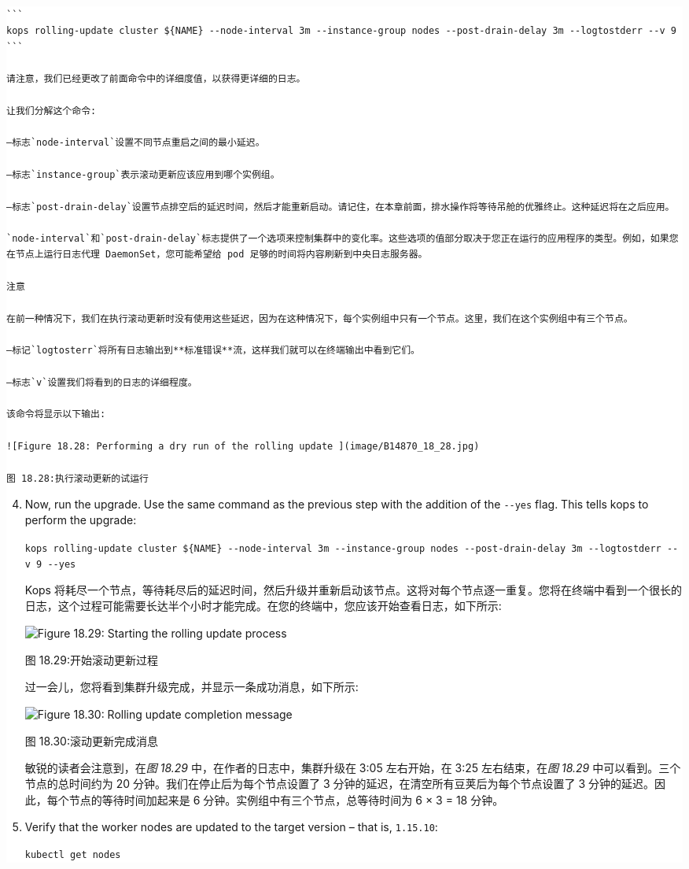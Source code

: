     ```
    kops rolling-update cluster ${NAME} --node-interval 3m --instance-group nodes --post-drain-delay 3m --logtostderr --v 9
    ```

    请注意，我们已经更改了前面命令中的详细度值，以获得更详细的日志。

    让我们分解这个命令:

    –标志`node-interval`设置不同节点重启之间的最小延迟。

    –标志`instance-group`表示滚动更新应该应用到哪个实例组。

    –标志`post-drain-delay`设置节点排空后的延迟时间，然后才能重新启动。请记住，在本章前面，排水操作将等待吊舱的优雅终止。这种延迟将在之后应用。

    `node-interval`和`post-drain-delay`标志提供了一个选项来控制集群中的变化率。这些选项的值部分取决于您正在运行的应用程序的类型。例如，如果您在节点上运行日志代理 DaemonSet，您可能希望给 pod 足够的时间将内容刷新到中央日志服务器。

    注意

    在前一种情况下，我们在执行滚动更新时没有使用这些延迟，因为在这种情况下，每个实例组中只有一个节点。这里，我们在这个实例组中有三个节点。

    –标记`logtosterr`将所有日志输出到**标准错误**流，这样我们就可以在终端输出中看到它们。

    –标志`v`设置我们将看到的日志的详细程度。

    该命令将显示以下输出:

    ![Figure 18.28: Performing a dry run of the rolling update ](image/B14870_18_28.jpg)

    图 18.28:执行滚动更新的试运行

4.  Now, run the upgrade. Use the same command as the previous step with the addition of the `--yes` flag. This tells kops to perform the upgrade:

    ```
    kops rolling-update cluster ${NAME} --node-interval 3m --instance-group nodes --post-drain-delay 3m --logtostderr --v 9 --yes
    ```

    Kops 将耗尽一个节点，等待耗尽后的延迟时间，然后升级并重新启动该节点。这将对每个节点逐一重复。您将在终端中看到一个很长的日志，这个过程可能需要长达半个小时才能完成。在您的终端中，您应该开始查看日志，如下所示:

    ![Figure 18.29: Starting the rolling update process ](image/B14870_18_29.jpg)

    图 18.29:开始滚动更新过程

    过一会儿，您将看到集群升级完成，并显示一条成功消息，如下所示:

    ![Figure 18.30: Rolling update completion message ](image/B14870_18_30.jpg)

    图 18.30:滚动更新完成消息

    敏锐的读者会注意到，在*图 18.29* 中，在作者的日志中，集群升级在 3:05 左右开始，在 3:25 左右结束，在*图 18.29* 中可以看到。三个节点的总时间约为 20 分钟。我们在停止后为每个节点设置了 3 分钟的延迟，在清空所有豆荚后为每个节点设置了 3 分钟的延迟。因此，每个节点的等待时间加起来是 6 分钟。实例组中有三个节点，总等待时间为 6 × 3 = 18 分钟。

5.  Verify that the worker nodes are updated to the target version – that is, `1.15.10`:

    ```
    kubectl get nodes 
    ```
